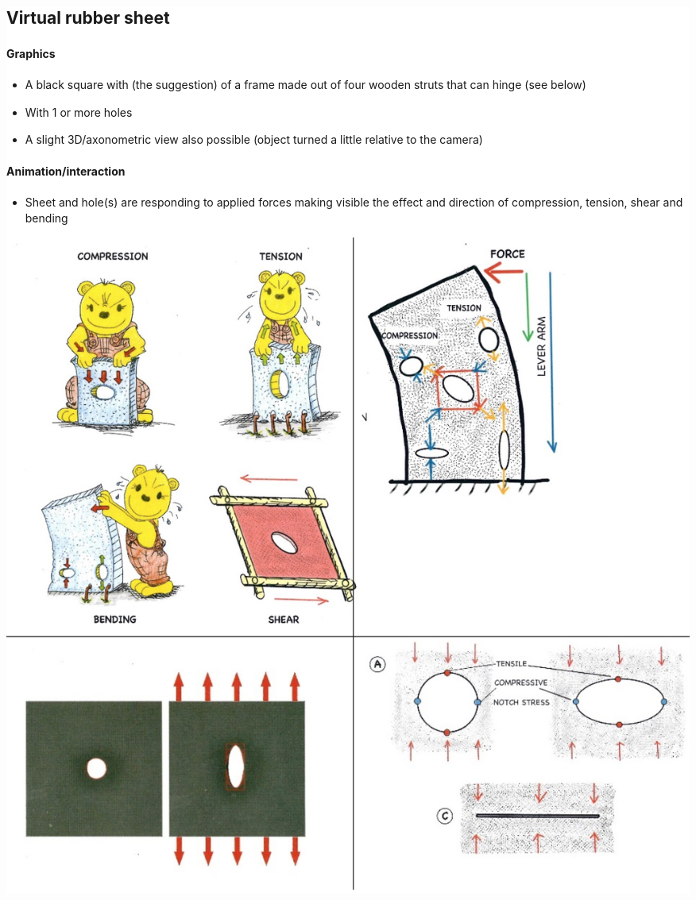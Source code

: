 <f-notes title="TODO: Notes for a tool">

## Virtual rubber sheet

#### Graphics

* A black square with (the suggestion) of a frame made out of four wooden struts that can hinge (see below)

* With 1 or more holes

* A slight 3D/axonometric view also possible (object turned a little relative to the camera)

#### Animation/interaction

* Sheet and hole(s) are responding to applied forces making visible the effect and direction of compression, tension, shear and bending


<img src="./images/rubber.png" />
